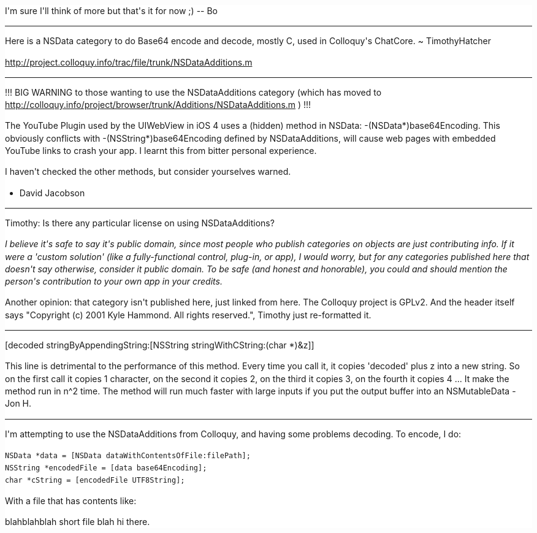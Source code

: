 I'm sure I'll think of more but that's it for now ;) -- Bo

----

Here is a NSData category to do Base64 encode and decode, mostly C, used in Colloquy's ChatCore. ~ TimothyHatcher

http://project.colloquy.info/trac/file/trunk/NSDataAdditions.m

----

!!! BIG WARNING to those wanting to use the NSDataAdditions category (which has moved to http://colloquy.info/project/browser/trunk/Additions/NSDataAdditions.m ) !!!

The YouTube Plugin used by the UIWebView in iOS 4 uses a (hidden) method in NSData:      -(NSData*)base64Encoding. This obviously conflicts with     -(NSString*)base64Encoding defined by NSDataAdditions, will cause web pages with embedded YouTube links to crash your app. I learnt this from bitter personal experience.

I haven't checked the other methods, but consider yourselves warned.

- David Jacobson

----
Timothy: Is there any particular license on using NSDataAdditions?

*I believe it's safe to say it's public domain, since most people who publish categories on objects are just contributing info. If it were a 'custom solution' (like a fully-functional control, plug-in, or app), I would worry, but for any categories published here that doesn't say otherwise, consider it public domain. To be safe (and honest and honorable), you could and should mention the person's contribution to your own app in your credits.*

Another opinion: that category isn't published here, just linked from here.  The Colloquy project is GPLv2.  And the header itself says "Copyright (c) 2001 Kyle Hammond. All rights reserved.", Timothy just re-formatted it.

----
    
 [decoded stringByAppendingString:[NSString stringWithCString:(char *)&z]]


This line is detrimental to the performance of this method. Every time you call it, it copies 'decoded' plus z into a new string. So on the first call it copies 1 character, on the second it copies 2, on the third it copies 3, on the fourth it copies 4 ... It make the method run in n^2 time. The method will run much faster with large inputs if you put the output buffer into an NSMutableData - Jon H.

----
I'm attempting to use the NSDataAdditions from Colloquy, and having some problems decoding.  To encode, I do:
    
	NSData *data = [NSData dataWithContentsOfFile:filePath];
	NSString *encodedFile = [data base64Encoding];
	char *cString = [encodedFile UTF8String];

With a file that has contents like:
    
 blahblahblah
 short file
 blah
 hi there.
